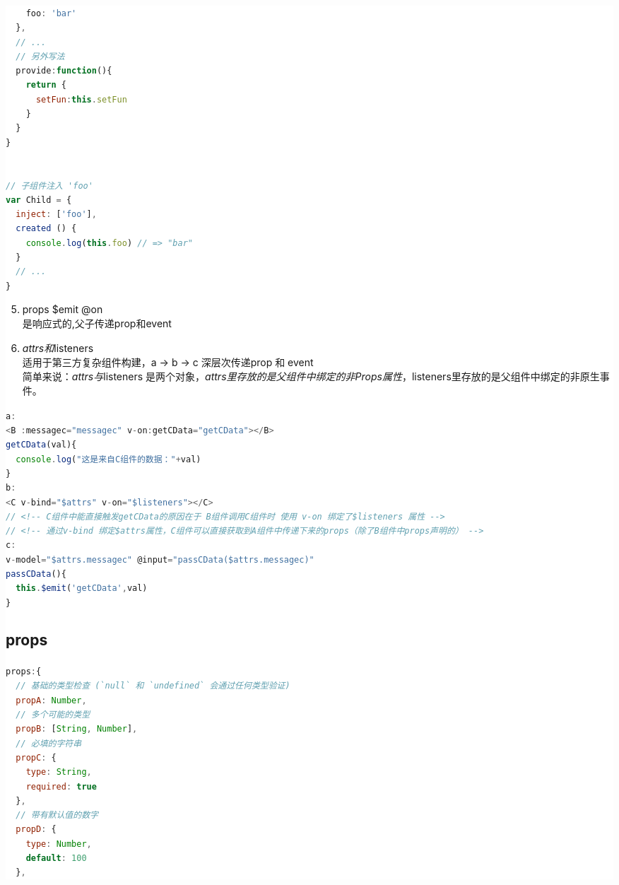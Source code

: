 ```js
    foo: 'bar'
  },
  // ...
  // 另外写法
  provide:function(){
    return {
      setFun:this.setFun
    }
  }
}


// 子组件注入 'foo'
var Child = {
  inject: ['foo'],
  created () {
    console.log(this.foo) // => "bar"
  }
  // ...
}

```

5. props  $emit  @on  
是响应式的,父子传递prop和event

6. $attrs和$listeners  
适用于第三方复杂组件构建，a -> b -> c 深层次传递prop 和 event  
简单来说：$attrs与$listeners 是两个对象，$attrs 里存放的是父组件中绑定的非 Props 属性，$listeners里存放的是父组件中绑定的非原生事件。

```javascript
a:
<B :messagec="messagec" v-on:getCData="getCData"></B>
getCData(val){
  console.log("这是来自C组件的数据："+val)
}
b:
<C v-bind="$attrs" v-on="$listeners"></C>
// <!-- C组件中能直接触发getCData的原因在于 B组件调用C组件时 使用 v-on 绑定了$listeners 属性 -->
// <!-- 通过v-bind 绑定$attrs属性，C组件可以直接获取到A组件中传递下来的props（除了B组件中props声明的） -->
c:
v-model="$attrs.messagec" @input="passCData($attrs.messagec)"
passCData(){
  this.$emit('getCData',val)
}
```

## props

```js
props:{
  // 基础的类型检查 (`null` 和 `undefined` 会通过任何类型验证)
  propA: Number,
  // 多个可能的类型
  propB: [String, Number],
  // 必填的字符串
  propC: {
    type: String,
    required: true
  },
  // 带有默认值的数字
  propD: {
    type: Number,
    default: 100
  },
```